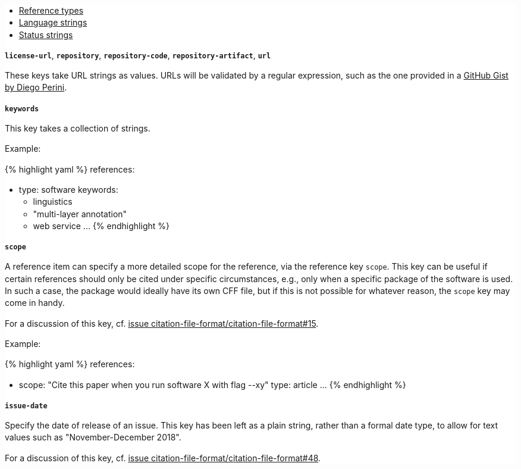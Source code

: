 - [Reference types](#reference-types)
- [Language strings](#language-strings)
- [Status strings](#status-strings)

**`license‑url`**, **`repository`**, **`repository-code`**, **`repository-artifact`**,
**`url`**

These keys take URL strings as values. URLs will be validated by a regular
expression, such as the one provided in a [GitHub Gist by Diego Perini](https://gist.github.com/dperini/729294).

**`keywords`**

This key takes a collection of strings.

Example:

{% highlight yaml %}
references:
  - type: software
    keywords:
      - linguistics
      - "multi-layer annotation"
      - web service
    ...
{% endhighlight %}


**`scope`**

A reference item can specify a more detailed scope for the reference, via the
reference key `scope`. This key can be useful if certain references should only
be cited under specific circumstances, e.g., only when a specific package
of the software is used. In such a case, the package would ideally have its own
CFF file, but if this is not possible for whatever reason, the `scope` key
may come in handy.

For a discussion of this key, cf. [issue citation-file-format/citation-file-format#15](https://github.com/citation-file-format/citation-file-format/issues/15).

Example:

{% highlight yaml %}
references:
  - scope: "Cite this paper when you run software X with flag --xy"
    type: article
    ...
{% endhighlight %}

**`issue-date`**

Specify the date of release of an issue. This key has been left as a plain
string, rather than a formal date type, to allow for text values such as
"November-December 2018".

For a discussion of this key, cf. [issue citation-file-format/citation-file-format#48](https://github.com/citation-file-format/citation-file-format/issues/48).
